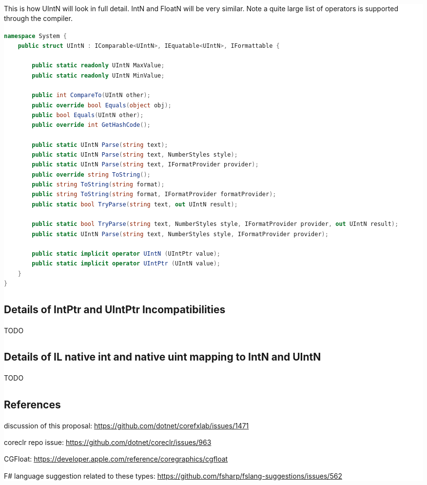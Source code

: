 This is how UIntN will look in full detail.
IntN and FloatN will be very similar.
Note a quite large list of operators is supported through the compiler.

```c#
namespace System {
    public struct UIntN : IComparable<UIntN>, IEquatable<UIntN>, IFormattable {

        public static readonly UIntN MaxValue;
        public static readonly UIntN MinValue;

        public int CompareTo(UIntN other);
        public override bool Equals(object obj);
        public bool Equals(UIntN other);
        public override int GetHashCode();

        public static UIntN Parse(string text);
        public static UIntN Parse(string text, NumberStyles style);
        public static UIntN Parse(string text, IFormatProvider provider);
        public override string ToString();
        public string ToString(string format);
        public string ToString(string format, IFormatProvider formatProvider);
        public static bool TryParse(string text, out UIntN result);

        public static bool TryParse(string text, NumberStyles style, IFormatProvider provider, out UIntN result);
        public static UIntN Parse(string text, NumberStyles style, IFormatProvider provider);

        public static implicit operator UIntN (UIntPtr value);
        public static implicit operator UIntPtr (UIntN value);
    }
}
```

## Details of IntPtr and UIntPtr Incompatibilities

TODO

## Details of IL native int and native uint mapping to IntN and UIntN

TODO



## References
discussion of this proposal: https://github.com/dotnet/corefxlab/issues/1471

coreclr repo issue: https://github.com/dotnet/coreclr/issues/963

CGFloat: https://developer.apple.com/reference/coregraphics/cgfloat

F# language suggestion related to these types: https://github.com/fsharp/fslang-suggestions/issues/562
